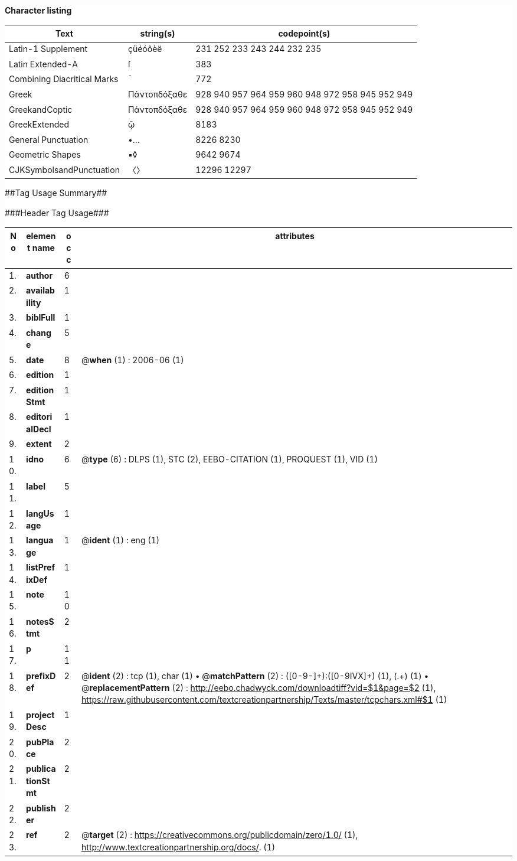 **Character listing**


|Text|string(s)|codepoint(s)|
|---|---|---|
|Latin-1 Supplement|çüéóôèë|231 252 233 243 244 232 235|
|Latin Extended-A|ſ|383|
|Combining             Diacritical Marks|̄|772|
|Greek|Πάντοπδόξαθε|928 940 957 964 959 960 948 972 958 945 952 949|
|GreekandCoptic|Πάντοπδόξαθε|928 940 957 964 959 960 948 972 958 945 952 949|
|GreekExtended|ῷ|8183|
|General Punctuation|•…|8226 8230|
|Geometric Shapes|▪◊|9642 9674|
|CJKSymbolsandPunctuation|〈〉|12296 12297|

##Tag Usage Summary##

###Header Tag Usage###

|No|element name|occ|attributes|
|---|---|---|---|
|1.|__author__|6||
|2.|__availability__|1||
|3.|__biblFull__|1||
|4.|__change__|5||
|5.|__date__|8| @__when__ (1) : 2006-06 (1)|
|6.|__edition__|1||
|7.|__editionStmt__|1||
|8.|__editorialDecl__|1||
|9.|__extent__|2||
|10.|__idno__|6| @__type__ (6) : DLPS (1), STC (2), EEBO-CITATION (1), PROQUEST (1), VID (1)|
|11.|__label__|5||
|12.|__langUsage__|1||
|13.|__language__|1| @__ident__ (1) : eng (1)|
|14.|__listPrefixDef__|1||
|15.|__note__|10||
|16.|__notesStmt__|2||
|17.|__p__|11||
|18.|__prefixDef__|2| @__ident__ (2) : tcp (1), char (1)  •  @__matchPattern__ (2) : ([0-9\-]+):([0-9IVX]+) (1), (.+) (1)  •  @__replacementPattern__ (2) : http://eebo.chadwyck.com/downloadtiff?vid=$1&page=$2 (1), https://raw.githubusercontent.com/textcreationpartnership/Texts/master/tcpchars.xml#$1 (1)|
|19.|__projectDesc__|1||
|20.|__pubPlace__|2||
|21.|__publicationStmt__|2||
|22.|__publisher__|2||
|23.|__ref__|2| @__target__ (2) : https://creativecommons.org/publicdomain/zero/1.0/ (1), http://www.textcreationpartnership.org/docs/. (1)|